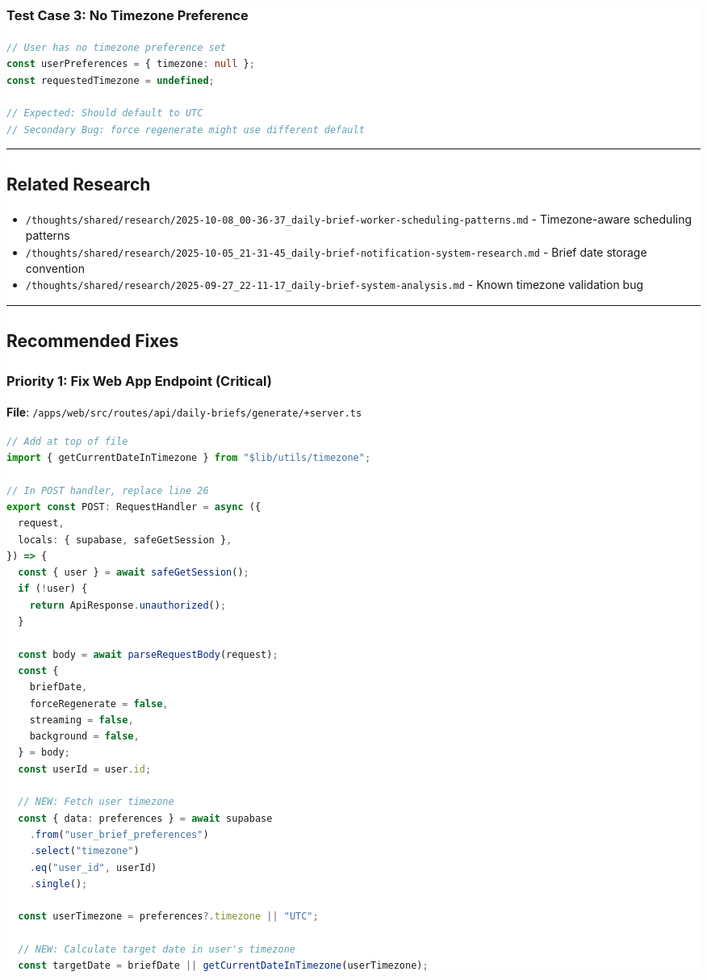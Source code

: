 ### Test Case 3: No Timezone Preference

```typescript
// User has no timezone preference set
const userPreferences = { timezone: null };
const requestedTimezone = undefined;

// Expected: Should default to UTC
// Secondary Bug: force regenerate might use different default
```

---

## Related Research

- `/thoughts/shared/research/2025-10-08_00-36-37_daily-brief-worker-scheduling-patterns.md` - Timezone-aware scheduling patterns
- `/thoughts/shared/research/2025-10-05_21-31-45_daily-brief-notification-system-research.md` - Brief date storage convention
- `/thoughts/shared/research/2025-09-27_22-11-17_daily-brief-system-analysis.md` - Known timezone validation bug

---

## Recommended Fixes

### Priority 1: Fix Web App Endpoint (Critical)

**File**: `/apps/web/src/routes/api/daily-briefs/generate/+server.ts`

```typescript
// Add at top of file
import { getCurrentDateInTimezone } from "$lib/utils/timezone";

// In POST handler, replace line 26
export const POST: RequestHandler = async ({
  request,
  locals: { supabase, safeGetSession },
}) => {
  const { user } = await safeGetSession();
  if (!user) {
    return ApiResponse.unauthorized();
  }

  const body = await parseRequestBody(request);
  const {
    briefDate,
    forceRegenerate = false,
    streaming = false,
    background = false,
  } = body;
  const userId = user.id;

  // NEW: Fetch user timezone
  const { data: preferences } = await supabase
    .from("user_brief_preferences")
    .select("timezone")
    .eq("user_id", userId)
    .single();

  const userTimezone = preferences?.timezone || "UTC";

  // NEW: Calculate target date in user's timezone
  const targetDate = briefDate || getCurrentDateInTimezone(userTimezone);
```